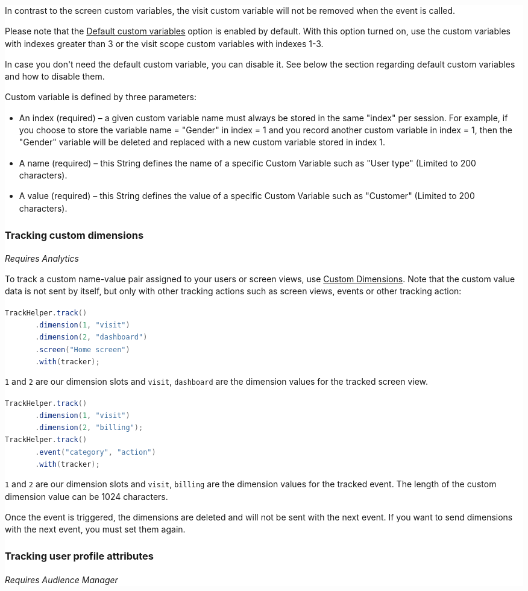 In contrast to the screen custom variables, the visit custom variable will not be removed when the event is called.

Please note that the [Default custom variables](#default-custom-variables) option is enabled by default. With this option turned on, use the custom variables with indexes greater than 3 or the visit scope custom variables with indexes 1-3.

In case you don't need the default custom variable, you can disable it. See below the section regarding default custom variables and how to disable them.

Custom variable is defined by three parameters:

* An index (required) – a given custom variable name must always be stored in the same "index" per session. For example, if you choose to store the variable name = "Gender" in index = 1 and you record another custom variable in index = 1, then the "Gender" variable will be deleted and replaced with a new custom variable stored in index 1.

* A name (required) – this String defines the name of a specific Custom Variable such as "User type" (Limited to 200 characters).

* A value (required) – this String defines the value of a specific Custom Variable such as "Customer" (Limited to 200 characters).

### Tracking custom dimensions
*Requires Analytics*

To track a custom name-value pair assigned to your users or screen views, use [Custom Dimensions](https://help.piwik.pro/analytics/custom-dimensions/). Note that the custom value data is not sent by itself, but only with other tracking actions such as screen views, events or other tracking action:

```java
TrackHelper.track()
       .dimension(1, "visit")
       .dimension(2, "dashboard")
       .screen("Home screen")
       .with(tracker);
```

``1`` and ``2`` are our dimension slots and ``visit``, ``dashboard`` are the dimension values for the tracked screen view.

```java
TrackHelper.track()
       .dimension(1, "visit")
       .dimension(2, "billing");
TrackHelper.track()
       .event("category", "action")
       .with(tracker);
```
``1`` and ``2`` are our dimension slots and ``visit``, ``billing`` are the dimension values for the tracked event.
The length of the custom dimension value can be 1024 characters.

Once the event is triggered, the dimensions are deleted and will not be sent with the next event. If you want to send dimensions with the next event, you must set them again.

### Tracking user profile attributes
*Requires Audience Manager*
